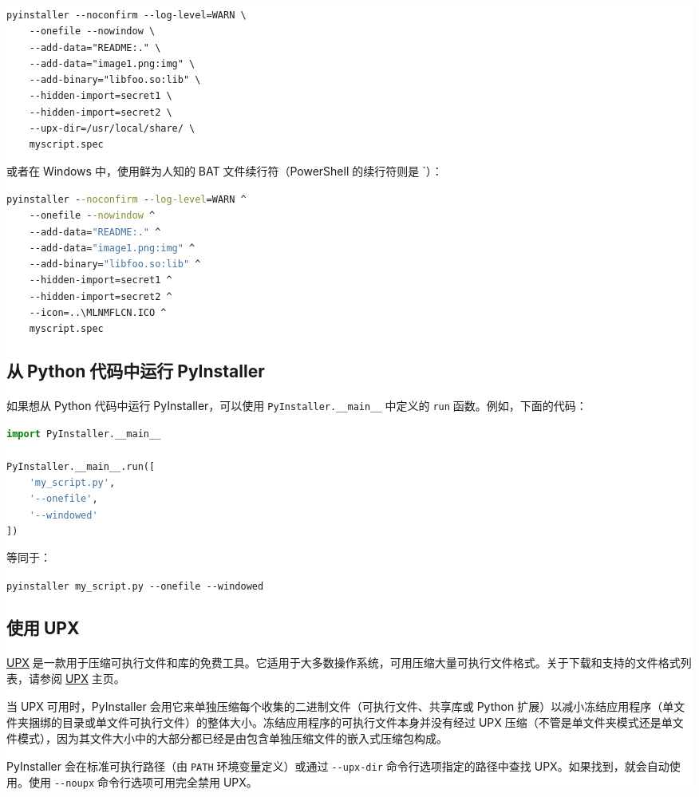 ```shell
pyinstaller --noconfirm --log-level=WARN \
    --onefile --nowindow \
    --add-data="README:." \
    --add-data="image1.png:img" \
    --add-binary="libfoo.so:lib" \
    --hidden-import=secret1 \
    --hidden-import=secret2 \
    --upx-dir=/usr/local/share/ \
    myscript.spec
```

或者在 Windows 中，使用鲜为人知的 BAT 文件续行符（PowerShell 的续行符则是 `）：

```bat
pyinstaller --noconfirm --log-level=WARN ^
    --onefile --nowindow ^
    --add-data="README:." ^
    --add-data="image1.png:img" ^
    --add-binary="libfoo.so:lib" ^
    --hidden-import=secret1 ^
    --hidden-import=secret2 ^
    --icon=..\MLNMFLCN.ICO ^
    myscript.spec
```

## 从 Python 代码中运行 PyInstaller

如果想从 Python 代码中运行 PyInstaller，可以使用 `PyInstaller.__main__` 中定义的 `run` 函数。例如，下面的代码：

```python
import PyInstaller.__main__

PyInstaller.__main__.run([
    'my_script.py',
    '--onefile',
    '--windowed'
])
```

等同于：

```shell
pyinstaller my_script.py --onefile --windowed
```

## 使用 UPX

[UPX](https://upx.github.io/) 是一款用于压缩可执行文件和库的免费工具。它适用于大多数操作系统，可用压缩大量可执行文件格式。关于下载和支持的文件格式列表，请参阅 [UPX](https://upx.github.io/) 主页。

当 UPX 可用时，PyInstaller 会用它来单独压缩每个收集的二进制文件（可执行文件、共享库或 Python 扩展）以减小冻结应用程序（单文件夹捆绑的目录或单文件可执行文件）的整体大小。冻结应用程序的可执行文件本身并没有经过 UPX 压缩（不管是单文件夹模式还是单文件模式），因为其文件大小中的大部分都已经是由包含单独压缩文件的嵌入式压缩包构成。

PyInstaller 会在标准可执行路径（由 `PATH` 环境变量定义）或通过 `--upx-dir` 命令行选项指定的路径中查找 UPX。如果找到，就会自动使用。使用 `--noupx` 命令行选项可用完全禁用 UPX。
